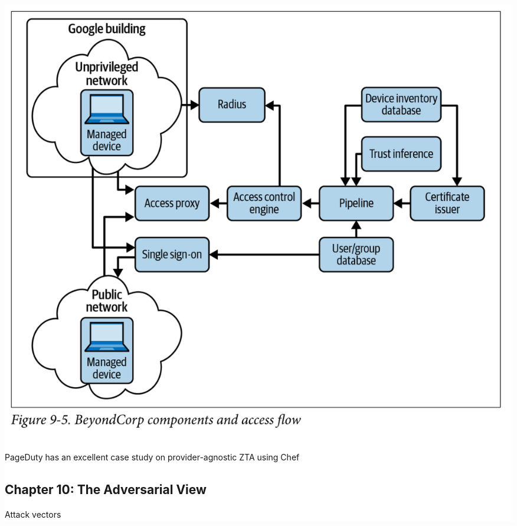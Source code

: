 ![alt text](image-29.png)

PageDuty has an excellent case study on provider-agnostic ZTA using Chef

## Chapter 10: The Adversarial View
Attack vectors